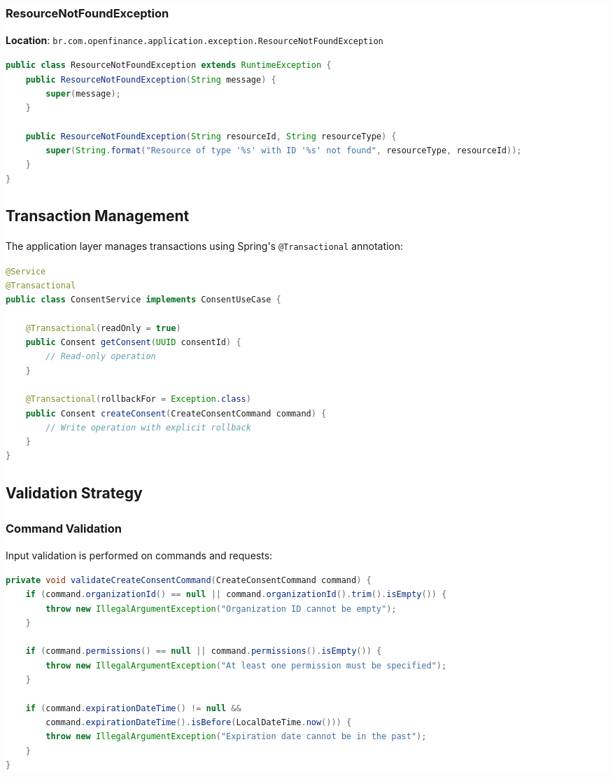 ### ResourceNotFoundException
**Location**: `br.com.openfinance.application.exception.ResourceNotFoundException`

```java
public class ResourceNotFoundException extends RuntimeException {
    public ResourceNotFoundException(String message) {
        super(message);
    }
    
    public ResourceNotFoundException(String resourceId, String resourceType) {
        super(String.format("Resource of type '%s' with ID '%s' not found", resourceType, resourceId));
    }
}
```

## Transaction Management

The application layer manages transactions using Spring's `@Transactional` annotation:

```java
@Service
@Transactional
public class ConsentService implements ConsentUseCase {
    
    @Transactional(readOnly = true)
    public Consent getConsent(UUID consentId) {
        // Read-only operation
    }
    
    @Transactional(rollbackFor = Exception.class)
    public Consent createConsent(CreateConsentCommand command) {
        // Write operation with explicit rollback
    }
}
```

## Validation Strategy

### Command Validation
Input validation is performed on commands and requests:

```java
private void validateCreateConsentCommand(CreateConsentCommand command) {
    if (command.organizationId() == null || command.organizationId().trim().isEmpty()) {
        throw new IllegalArgumentException("Organization ID cannot be empty");
    }
    
    if (command.permissions() == null || command.permissions().isEmpty()) {
        throw new IllegalArgumentException("At least one permission must be specified");
    }
    
    if (command.expirationDateTime() != null && 
        command.expirationDateTime().isBefore(LocalDateTime.now())) {
        throw new IllegalArgumentException("Expiration date cannot be in the past");
    }
}
```
